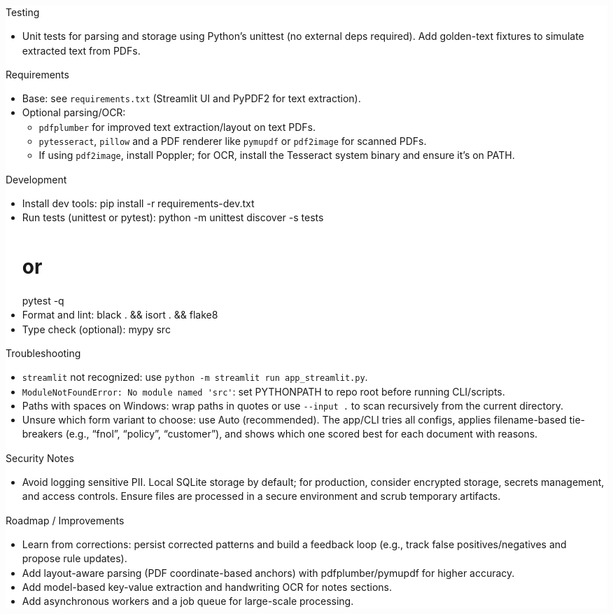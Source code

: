 Testing
- Unit tests for parsing and storage using Python’s unittest (no external deps required). Add golden-text fixtures to simulate extracted text from PDFs.

Requirements
- Base: see `requirements.txt` (Streamlit UI and PyPDF2 for text extraction).
- Optional parsing/OCR:
  - `pdfplumber` for improved text extraction/layout on text PDFs.
  - `pytesseract`, `pillow` and a PDF renderer like `pymupdf` or `pdf2image` for scanned PDFs.
  - If using `pdf2image`, install Poppler; for OCR, install the Tesseract system binary and ensure it’s on PATH.

Development
- Install dev tools:
  pip install -r requirements-dev.txt
- Run tests (unittest or pytest):
  python -m unittest discover -s tests
  # or
  pytest -q
- Format and lint:
  black . && isort . && flake8
- Type check (optional):
  mypy src

Troubleshooting
- `streamlit` not recognized: use `python -m streamlit run app_streamlit.py`.
- `ModuleNotFoundError: No module named 'src'`: set PYTHONPATH to repo root before running CLI/scripts.
- Paths with spaces on Windows: wrap paths in quotes or use `--input .` to scan recursively from the current directory.
- Unsure which form variant to choose: use Auto (recommended). The app/CLI tries all configs, applies filename-based tie-breakers (e.g., “fnol”, “policy”, “customer”), and shows which one scored best for each document with reasons.

Security Notes
- Avoid logging sensitive PII. Local SQLite storage by default; for production, consider encrypted storage, secrets management, and access controls. Ensure files are processed in a secure environment and scrub temporary artifacts.

Roadmap / Improvements
- Learn from corrections: persist corrected patterns and build a feedback loop (e.g., track false positives/negatives and propose rule updates).
- Add layout-aware parsing (PDF coordinate-based anchors) with pdfplumber/pymupdf for higher accuracy.
- Add model-based key-value extraction and handwriting OCR for notes sections.
- Add asynchronous workers and a job queue for large-scale processing.
